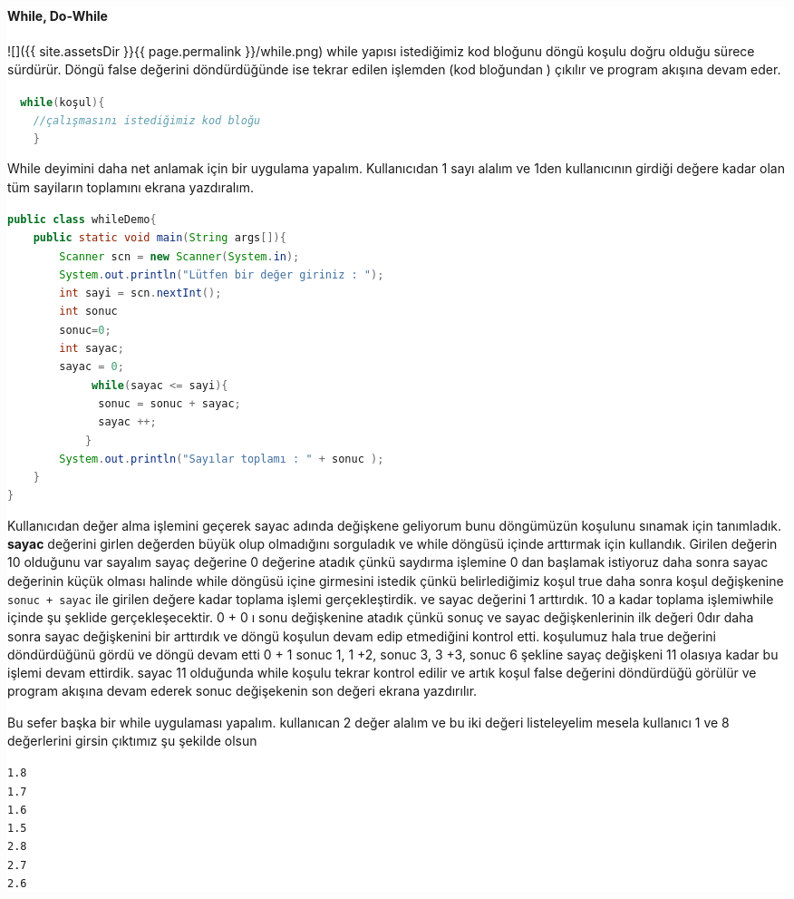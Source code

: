 
#### While, Do-While 
![]({{ site.assetsDir }}{{ page.permalink }}/while.png)
while yapısı istediğimiz kod bloğunu döngü koşulu doğru olduğu sürece sürdürür. Döngü false değerini döndürdüğünde ise tekrar edilen işlemden (kod bloğundan ) çıkılır ve program akışına devam eder.

```java
  while(koşul){
    //çalışmasını istediğimiz kod bloğu
	}
```
While deyimini daha net anlamak için bir uygulama yapalım. Kullanıcıdan 1 sayı alalım ve 1den kullanıcının girdiği değere kadar olan tüm sayiların toplamını ekrana yazdıralım.

```java
public class whileDemo{
    public static void main(String args[]){
        Scanner scn = new Scanner(System.in);
        System.out.println("Lütfen bir değer giriniz : ");
        int sayi = scn.nextInt();
        int sonuc 
        sonuc=0;
        int sayac;
        sayac = 0;
             while(sayac <= sayi){
              sonuc = sonuc + sayac; 
              sayac ++;
            }
        System.out.println("Sayılar toplamı : " + sonuc );
    }
}

```
Kullanıcıdan değer alma işlemini geçerek sayac adında değişkene geliyorum bunu döngümüzün koşulunu sınamak için tanımladık.  **sayac**  değerini girlen değerden büyük olup olmadığını sorguladık ve while döngüsü içinde arttırmak için kullandık. Girilen değerin 10 olduğunu var sayalım sayaç değerine 0 değerine atadık çünkü saydırma işlemine 0 dan başlamak istiyoruz daha sonra sayac değerinin küçük olması halinde while döngüsü içine girmesini istedik çünkü belirlediğimiz koşul true  daha sonra koşul değişkenine` sonuc + sayac` ile girilen değere kadar toplama işlemi gerçekleştirdik. ve sayac değerini 1 arttırdık. 10 a kadar toplama işlemiwhile içinde şu şeklide gerçekleşecektir.   0 + 0 ı sonu değişkenine atadık çünkü sonuç ve sayac değişkenlerinin ilk değeri 0dır daha sonra sayac değişkenini bir arttırdık ve döngü koşulun devam edip etmediğini kontrol etti. koşulumuz hala true değerini döndürdüğünü gördü ve döngü devam etti 0 + 1 sonuc 1, 1 +2, sonuc 3, 3 +3, sonuc 6 şekline sayaç değişkeni 11 olasıya kadar bu işlemi devam ettirdik. sayac 11 olduğunda while koşulu tekrar kontrol edilir ve artık koşul false değerini döndürdüğü görülür ve program akışına devam ederek sonuc değişekenin son değeri ekrana yazdırılır.


Bu sefer başka bir while uygulaması yapalım. kullanıcan 2 değer alalım ve bu iki değeri listeleyelim mesela kullanıcı 1 ve 8 değerlerini girsin çıktımız şu şekilde olsun
```
1.8
1.7
1.6
1.5
2.8
2.7
2.6
```
